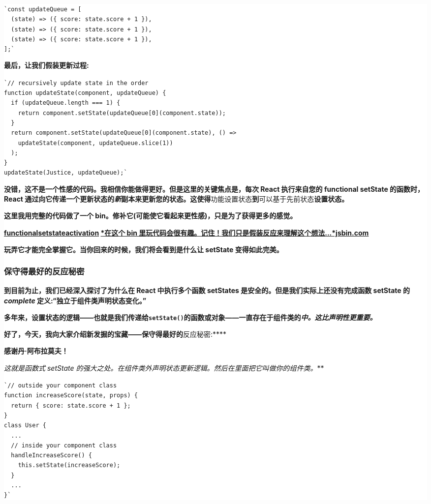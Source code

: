 ```
`const updateQueue = [
  (state) => ({ score: state.score + 1 }),
  (state) => ({ score: state.score + 1 }),
  (state) => ({ score: state.score + 1 }),
];` 
```

**最后，让我们假装更新过程:**

```
`// recursively update state in the order
function updateState(component, updateQueue) {
  if (updateQueue.length === 1) {
    return component.setState(updateQueue[0](component.state));
  }
  return component.setState(updateQueue[0](component.state), () =>
    updateState(component, updateQueue.slice(1))
  );
}
updateState(Justice, updateQueue);` 
```

**没错，这不是一个性感的代码。我相信你能做得更好。但是这里的关键焦点是，每次 React 执行来自您的 **functional setState 的函数时，** React 通过向它传递一个更新状态的*新*副本来更新您的状态。这使得**功能设置状态**到**可以基于先前状态**设置状态。**

**这里我用完整的代码做了一个 bin。修补它(可能使它看起来更性感)，只是为了获得更多的感觉。**

**[**functionalsetstateactivation**](http://jsbin.com/najewe/edit?js,console)
[*在这个 bin 里玩代码会很有趣。记住！我们只是假装反应来理解这个想法...*jsbin.com](http://jsbin.com/najewe/edit?js,console)**

**玩弄它才能完全掌握它。当你回来的时候，我们将会看到是什么让 setState 变得如此完美。**

### **保守得最好的反应秘密**

**到目前为止，我们已经深入探讨了为什么在 React 中执行多个函数 setStates 是安全的。但是我们实际上还没有完成函数 setState 的 *complete* 定义:“独立于组件类声明状态变化。”**

**多年来，设置状态的逻辑——也就是我们传递给`setState()`的函数或对象——一直存在于组件类的*中。这比声明性更重要。***

**好了，今天，我向大家介绍新发掘的宝藏——保守得最好的**反应秘密:****

**感谢丹·阿布拉莫夫！**

**这就是函数式 setState 的强大之处。在组件类外声明状态更新逻辑*。然后在*里面把它叫做*你的组件类。***

```
`// outside your component class
function increaseScore(state, props) {
  return { score: state.score + 1 };
}
class User {
  ...
  // inside your component class
  handleIncreaseScore() {
    this.setState(increaseScore);
  }
  ...
}` 
```
